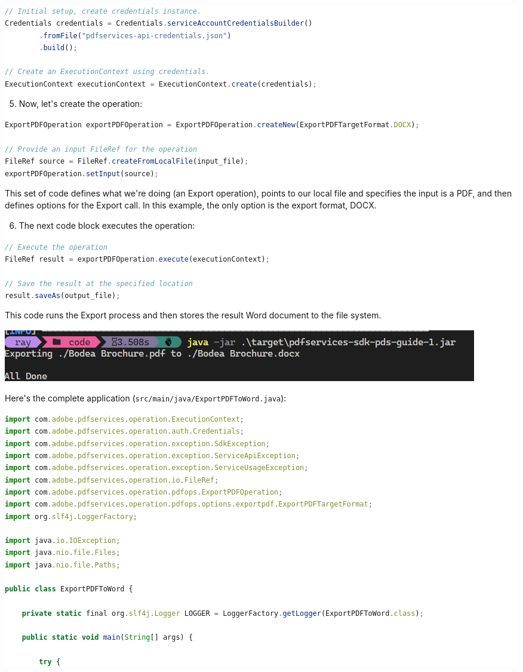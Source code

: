 ```javascript
// Initial setup, create credentials instance.
Credentials credentials = Credentials.serviceAccountCredentialsBuilder()
		.fromFile("pdfservices-api-credentials.json")
		.build();

// Create an ExecutionContext using credentials.
ExecutionContext executionContext = ExecutionContext.create(credentials);
```

5) Now, let's create the operation:

```javascript
ExportPDFOperation exportPDFOperation = ExportPDFOperation.createNew(ExportPDFTargetFormat.DOCX);

// Provide an input FileRef for the operation
FileRef source = FileRef.createFromLocalFile(input_file);
exportPDFOperation.setInput(source);

```

This set of code defines what we're doing (an Export operation), points to our local file and specifies the input is a PDF, and then defines options for the Export call. In this example, the only option is the export format, DOCX.

6) The next code block executes the operation:

```javascript
// Execute the operation
FileRef result = exportPDFOperation.execute(executionContext);

// Save the result at the specified location
result.saveAs(output_file);
```

This code runs the Export process and then stores the result Word document to the file system. 

![Example running in the command line](src/pages/3.0.0/pdf-services-api/quickstarts/java/shot9.png)

Here's the complete application (`src/main/java/ExportPDFToWord.java`):

```javascript
import com.adobe.pdfservices.operation.ExecutionContext;
import com.adobe.pdfservices.operation.auth.Credentials;
import com.adobe.pdfservices.operation.exception.SdkException;
import com.adobe.pdfservices.operation.exception.ServiceApiException;
import com.adobe.pdfservices.operation.exception.ServiceUsageException;
import com.adobe.pdfservices.operation.io.FileRef;
import com.adobe.pdfservices.operation.pdfops.ExportPDFOperation;
import com.adobe.pdfservices.operation.pdfops.options.exportpdf.ExportPDFTargetFormat;
import org.slf4j.LoggerFactory;

import java.io.IOException;
import java.nio.file.Files;
import java.nio.file.Paths;

public class ExportPDFToWord {

    private static final org.slf4j.Logger LOGGER = LoggerFactory.getLogger(ExportPDFToWord.class);

    public static void main(String[] args) {

        try {

```